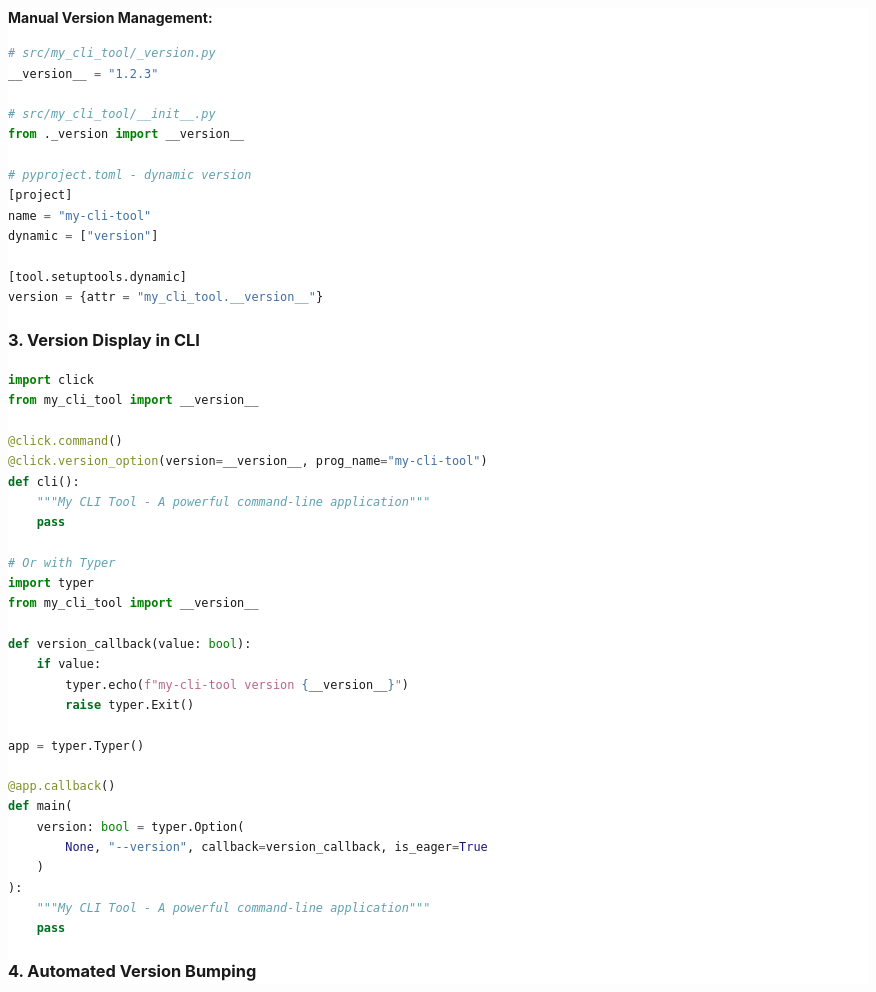 **Manual Version Management:**
```python
# src/my_cli_tool/_version.py
__version__ = "1.2.3"

# src/my_cli_tool/__init__.py
from ._version import __version__

# pyproject.toml - dynamic version
[project]
name = "my-cli-tool"
dynamic = ["version"]

[tool.setuptools.dynamic]
version = {attr = "my_cli_tool.__version__"}
```

### 3. Version Display in CLI

```python
import click
from my_cli_tool import __version__

@click.command()
@click.version_option(version=__version__, prog_name="my-cli-tool")
def cli():
    """My CLI Tool - A powerful command-line application"""
    pass

# Or with Typer
import typer
from my_cli_tool import __version__

def version_callback(value: bool):
    if value:
        typer.echo(f"my-cli-tool version {__version__}")
        raise typer.Exit()

app = typer.Typer()

@app.callback()
def main(
    version: bool = typer.Option(
        None, "--version", callback=version_callback, is_eager=True
    )
):
    """My CLI Tool - A powerful command-line application"""
    pass
```

### 4. Automated Version Bumping
